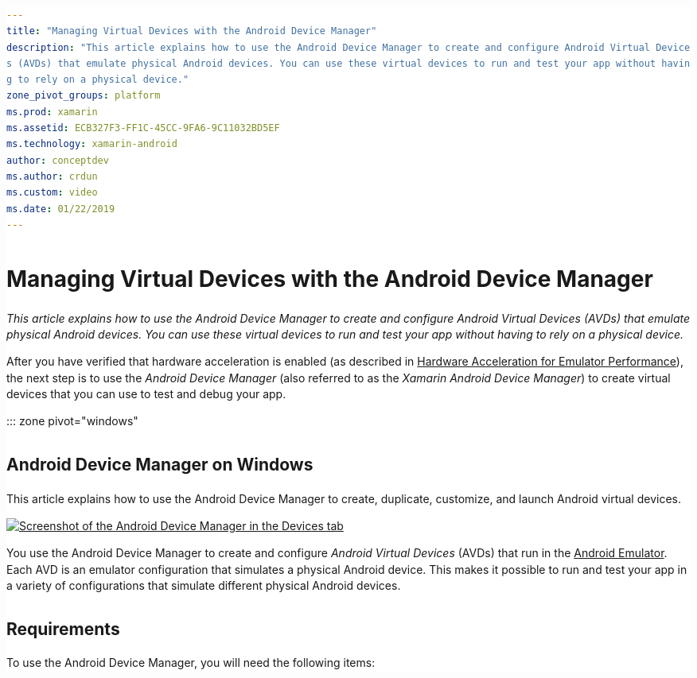 ```yaml
---
title: "Managing Virtual Devices with the Android Device Manager"
description: "This article explains how to use the Android Device Manager to create and configure Android Virtual Devices (AVDs) that emulate physical Android devices. You can use these virtual devices to run and test your app without having to rely on a physical device."
zone_pivot_groups: platform
ms.prod: xamarin
ms.assetid: ECB327F3-FF1C-45CC-9FA6-9C11032BD5EF
ms.technology: xamarin-android
author: conceptdev
ms.author: crdun
ms.custom: video
ms.date: 01/22/2019
---
```


# Managing Virtual Devices with the Android Device Manager

_This article explains how to use the Android Device Manager to create
and configure Android Virtual Devices (AVDs) that emulate physical Android
devices. You can use these virtual devices to run and test your app
without having to rely on a physical device._

After you have verified that hardware acceleration is enabled (as
described in
[Hardware Acceleration for Emulator Performance](~/android/get-started/installation/android-emulator/hardware-acceleration.md)),
the next step is to use the _Android Device Manager_ (also referred to
as the _Xamarin Android Device Manager_) to create virtual devices that
you can use to test and debug your app.

::: zone pivot="windows"

## Android Device Manager on Windows

This article explains how to use the Android Device Manager to create,
duplicate, customize, and launch Android virtual devices.

[![Screenshot of the Android Device Manager in the Devices tab](device-manager-images/win/01-devices-dialog-sml.png)](device-manager-images/win/01-devices-dialog.png#lightbox)

You use the Android Device Manager to create and configure _Android
Virtual Devices_ (AVDs) that run in the
[Android Emulator](~/android/deploy-test/debugging/debug-on-emulator.md).
Each AVD is an emulator configuration that simulates a physical Android
device. This makes it possible to run and test your app in a variety of
configurations that simulate different physical Android devices.

## Requirements

To use the Android Device Manager, you will need the following items:
